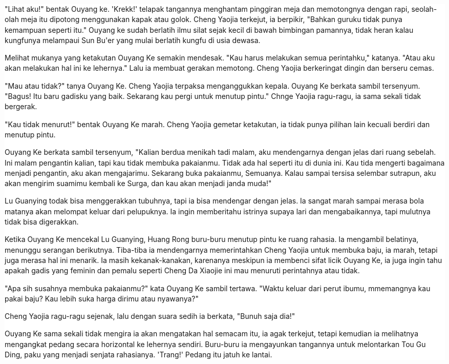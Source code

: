 "Lihat aku!" bentak Ouyang ke. 'Krekk!' telapak tangannya menghantam pinggiran meja dan memotongnya dengan rapi,
seolah-olah meja itu dipotong menggunakan kapak atau golok. Cheng Yaojia terkejut, ia berpikir, "Bahkan guruku
tidak punya kemampuan seperti itu." Ouyang ke sudah berlatih ilmu silat sejak kecil di bawah bimbingan pamannya,
tidak heran kalau kungfunya melampaui Sun Bu'er yang mulai berlatih kungfu di usia dewasa.

Melihat mukanya yang ketakutan Ouyang Ke semakin mendesak. "Kau harus melakukan semua perintahku," katanya. "Atau
aku akan melakukan hal ini ke lehernya." Lalu ia membuat gerakan memotong. Cheng Yaojia berkeringat dingin dan berseru
cemas.

"Mau atau tidak?" tanya Ouyang Ke. Cheng Yaojia terpaksa menganggukkan kepala. Ouyang Ke berkata sambil tersenyum.
"Bagus! Itu baru gadisku yang baik. Sekarang kau pergi untuk menutup pintu." Chnge Yaojia ragu-ragu, ia sama sekali
tidak bergerak.

"Kau tidak menurut!" bentak Ouyang Ke marah. Cheng Yaojia gemetar ketakutan, ia tidak punya pilihan lain kecuali
berdiri dan menutup pintu.

Ouyang Ke berkata sambil tersenyum, "Kalian berdua menikah tadi malam, aku mendengarnya dengan jelas dari ruang sebelah.
Ini malam pengantin kalian, tapi kau tidak membuka pakaianmu. Tidak ada hal seperti itu di dunia ini. Kau tida mengerti
bagaimana menjadi pengantin, aku akan mengajarimu. Sekarang buka pakaianmu, Semuanya. Kalau sampai tersisa selembar
sutrapun, aku akan mengirim suamimu kembali ke Surga, dan kau akan menjadi janda muda!"

Lu Guanying todak bisa menggerakkan tubuhnya, tapi ia bisa mendengar dengan jelas. Ia sangat marah sampai merasa bola 
matanya akan melompat keluar dari pelupuknya. Ia ingin memberitahu istrinya supaya lari dan mengabaikannya, tapi mulutnya
tidak bisa digerakkan.

Ketika Ouyang Ke mencekal Lu Guanying, Huang Rong buru-buru menutup pintu ke ruang rahasia. Ia mengambil belatinya,
menunggu serangan berikutnya. Tiba-tiba ia mendengarnya memerintahkan Cheng Yaojia untuk membuka baju, ia marah, tetapi
juga merasa hal ini menarik. Ia masih kekanak-kanakan, karenanya meskipun ia membenci sifat licik Ouyang Ke, ia juga
ingin tahu apakah gadis yang feminin dan pemalu seperti Cheng Da Xiaojie ini mau menuruti perintahnya atau tidak.

"Apa sih susahnya membuka pakaianmu?" kata Ouyang Ke sambil tertawa. "Waktu keluar dari perut ibumu, mmemangnya kau
pakai baju? Kau lebih suka harga dirimu atau nyawanya?"

Cheng Yaojia ragu-ragu sejenak, lalu dengan suara sedih ia berkata, "Bunuh saja dia!"

Ouyang Ke sama sekali tidak mengira ia akan mengatakan hal semacam itu, ia agak terkejut, tetapi kemudian ia melihatnya
mengangkat pedang secara horizontal ke lehernya sendiri. Buru-buru ia mengayunkan tangannya untuk melontarkan Tou Gu Ding,
paku yang menjadi senjata rahasianya. 'Trang!' Pedang itu jatuh ke lantai.

